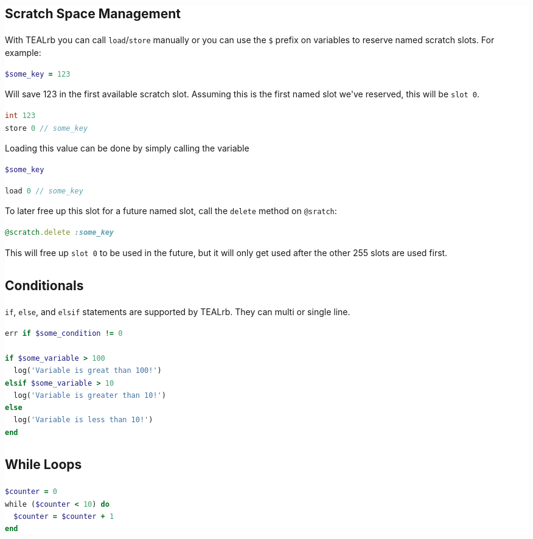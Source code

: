 ## Scratch Space Management

With TEALrb you can call `load`/`store` manually or you can use the `$` prefix on variables to reserve named scratch
slots. For example:

```rb
$some_key = 123
```

Will save 123 in the first available scratch slot. Assuming this is the first named slot we've reserved, this will
be `slot 0`.

```c
int 123
store 0 // some_key
```

Loading this value can be done by simply calling the variable

```rb
$some_key
```

```c
load 0 // some_key
```

To later free up this slot for a future named slot, call the `delete` method on `@sratch`:

```rb
@scratch.delete :some_key
```

This will free up `slot 0` to be used in the future, but it will only get used after the other 255 slots are used first.

## Conditionals

`if`, `else`, and `elsif` statements are supported by TEALrb. They can multi or single line.

```rb
err if $some_condition != 0

if $some_variable > 100
  log('Variable is great than 100!')
elsif $some_variable > 10
  log('Variable is greater than 10!')
else
  log('Variable is less than 10!')
end
```

## While Loops

```rb
$counter = 0
while ($counter < 10) do
  $counter = $counter + 1
end
```
